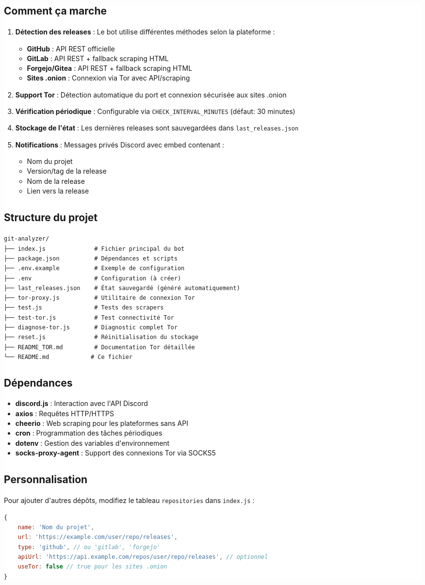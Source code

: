 ## Comment ça marche

1. **Détection des releases** : Le bot utilise différentes méthodes selon la plateforme :

   - **GitHub** : API REST officielle
   - **GitLab** : API REST + fallback scraping HTML
   - **Forgejo/Gitea** : API REST + fallback scraping HTML
   - **Sites .onion** : Connexion via Tor avec API/scraping

2. **Support Tor** : Détection automatique du port et connexion sécurisée aux sites .onion

3. **Vérification périodique** : Configurable via `CHECK_INTERVAL_MINUTES` (défaut: 30 minutes)

4. **Stockage de l'état** : Les dernières releases sont sauvegardées dans `last_releases.json`

5. **Notifications** : Messages privés Discord avec embed contenant :
   - Nom du projet
   - Version/tag de la release
   - Nom de la release
   - Lien vers la release

## Structure du projet

```
git-analyzer/
├── index.js              # Fichier principal du bot
├── package.json          # Dépendances et scripts
├── .env.example          # Exemple de configuration
├── .env                  # Configuration (à créer)
├── last_releases.json    # État sauvegardé (généré automatiquement)
├── tor-proxy.js          # Utilitaire de connexion Tor
├── test.js               # Tests des scrapers
├── test-tor.js           # Test connectivité Tor
├── diagnose-tor.js       # Diagnostic complet Tor
├── reset.js              # Réinitialisation du stockage
├── README_TOR.md         # Documentation Tor détaillée
└── README.md            # Ce fichier
```

## Dépendances

- **discord.js** : Interaction avec l'API Discord
- **axios** : Requêtes HTTP/HTTPS
- **cheerio** : Web scraping pour les plateformes sans API
- **cron** : Programmation des tâches périodiques
- **dotenv** : Gestion des variables d'environnement
- **socks-proxy-agent** : Support des connexions Tor via SOCKS5

## Personnalisation

Pour ajouter d'autres dépôts, modifiez le tableau `repositories` dans `index.js` :

```javascript
{
    name: 'Nom du projet',
    url: 'https://example.com/user/repo/releases',
    type: 'github', // ou 'gitlab', 'forgejo'
    apiUrl: 'https://api.example.com/repos/user/repo/releases', // optionnel
    useTor: false // true pour les sites .onion
}
```
